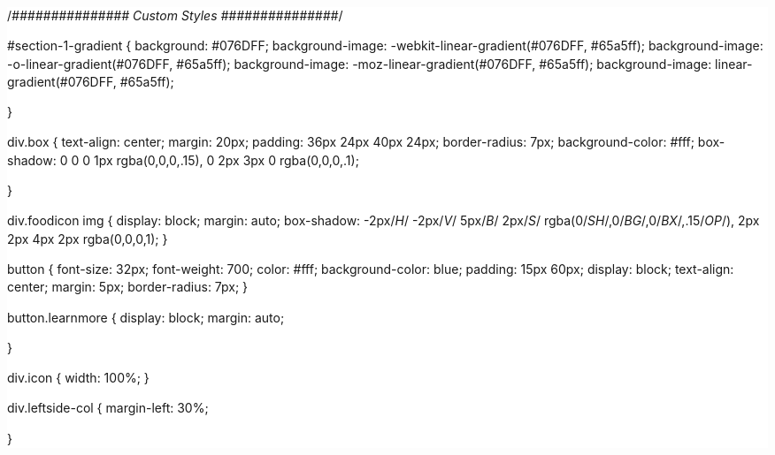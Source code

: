 /*############### Custom Styles ###############*/

#section-1-gradient {
  background: #076DFF;
  background-image: -webkit-linear-gradient(#076DFF, #65a5ff);
  background-image: -o-linear-gradient(#076DFF, #65a5ff);
  background-image: -moz-linear-gradient(#076DFF, #65a5ff);
  background-image: linear-gradient(#076DFF, #65a5ff);
    
}

div.box {
    text-align: center;
    margin: 20px;
    padding: 36px 24px 40px 24px;
    border-radius: 7px;
    background-color: #fff;
    box-shadow: 0 0 0 1px rgba(0,0,0,.15),
        0 2px 3px 0 rgba(0,0,0,.1);
    
}

div.foodicon img {
    display: block;
    margin: auto;
    box-shadow: -2px/*H*/ -2px/*V*/ 5px/*B*/ 2px/*S*/ rgba(0/*SH*/,0/*BG*/,0/*BX*/,.15/*OP*/), 2px 2px 4px 2px rgba(0,0,0,1);
}

button {
    font-size: 32px;
    font-weight: 700;
    color: #fff;
    background-color: blue;
    padding: 15px 60px;
    display: block;
    text-align: center;
    margin: 5px;
    border-radius: 7px;
}

button.learnmore {
    display: block;
    margin: auto;
    
}

div.icon {
    width: 100%;
}



div.leftside-col {
    margin-left: 30%;
    
}

